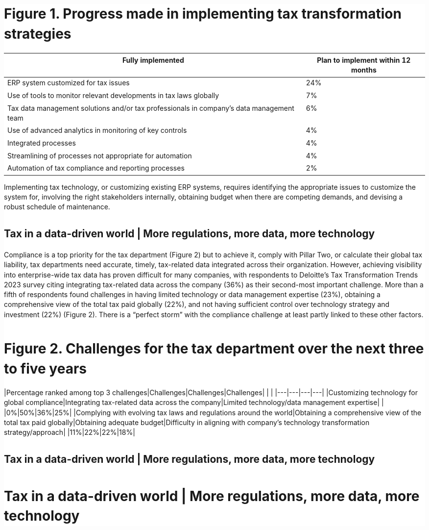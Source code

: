# Figure 1. Progress made in implementing tax transformation strategies

|Fully implemented|Plan to implement within 12 months|
|---|---|
|ERP system customized for tax issues|24%|
|Use of tools to monitor relevant developments in tax laws globally|7%|
|Tax data management solutions and/or tax professionals in company’s data management team|6%|
|Use of advanced analytics in monitoring of key controls|4%|
|Integrated processes|4%|
|Streamlining of processes not appropriate for automation|4%|
|Automation of tax compliance and reporting processes|2%|

Implementing tax technology, or customizing existing ERP systems, requires identifying the appropriate issues to customize the system for, involving the right stakeholders internally, obtaining budget when there are competing demands, and devising a robust schedule of maintenance.

Tax in a data-driven world | More regulations, more data, more technology
---
Compliance is a top priority for the tax department (Figure 2) but to achieve it, comply with Pillar Two, or calculate their global tax liability, tax departments need accurate, timely, tax-related data integrated across their organization. However, achieving visibility into enterprise-wide tax data has proven difficult for many companies, with respondents to Deloitte’s Tax Transformation Trends 2023 survey citing integrating tax-related data across the company (36%) as their second-most important challenge. More than a fifth of respondents found challenges in having limited technology or data management expertise (23%), obtaining a comprehensive view of the total tax paid globally (22%), and not having sufficient control over technology strategy and investment (22%) (Figure 2). There is a “perfect storm” with the compliance challenge at least partly linked to these other factors.

# Figure 2. Challenges for the tax department over the next three to five years

|Percentage ranked among top 3 challenges|Challenges|Challenges|Challenges| | |
|---|---|---|---|
|Customizing technology for global compliance|Integrating tax-related data across the company|Limited technology/data management expertise| |
|0%|50%|36%|25%|
|Complying with evolving tax laws and regulations around the world|Obtaining a comprehensive view of the total tax paid globally|Obtaining adequate budget|Difficulty in aligning with company’s technology transformation strategy/approach|
|11%|22%|22%|18%|

Tax in a data-driven world | More regulations, more data, more technology
---
# Tax in a data-driven world | More regulations, more data, more technology
